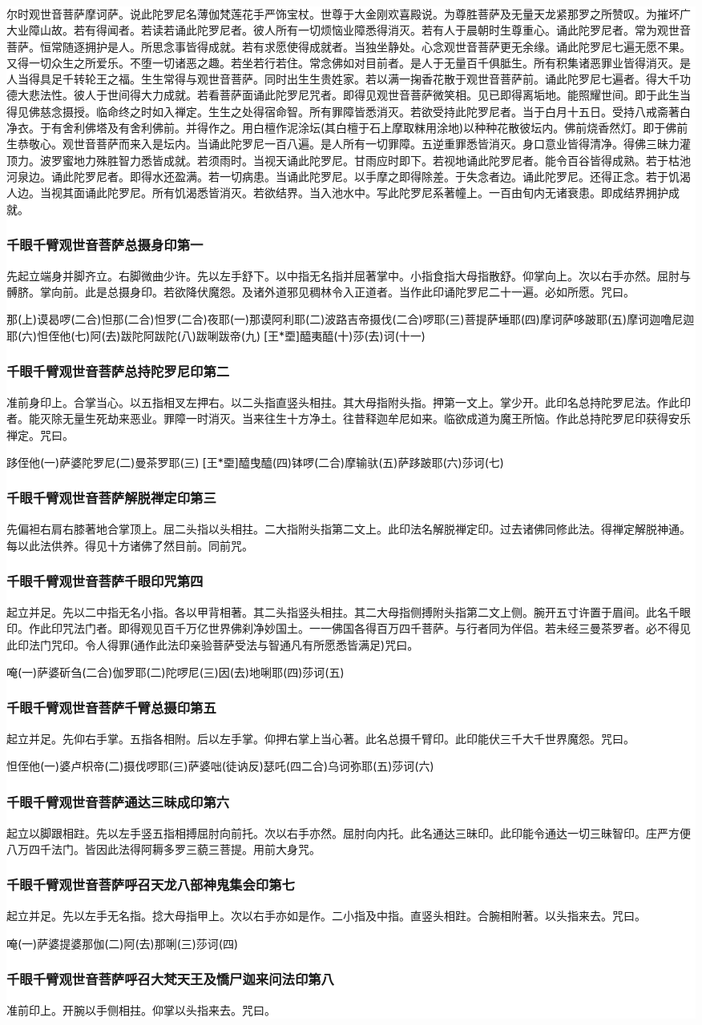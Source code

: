尔时观世音菩萨摩诃萨。说此陀罗尼名薄伽梵莲花手严饰宝杖。世尊于大金刚欢喜殿说。为尊胜菩萨及无量天龙紧那罗之所赞叹。为摧坏广大业障山故。若有得闻者。若读若诵此陀罗尼者。彼人所有一切烦恼业障悉得消灭。若有人于晨朝时生尊重心。诵此陀罗尼者。常为观世音菩萨。恒常随逐拥护是人。所思念事皆得成就。若有求愿使得成就者。当独坐静处。心念观世音菩萨更无余缘。诵此陀罗尼七遍无愿不果。又得一切众生之所爱乐。不堕一切诸恶之趣。若坐若行若住。常念佛如对目前者。是人于无量百千俱胝生。所有积集诸恶罪业皆得消灭。是人当得具足千转轮王之福。生生常得与观世音菩萨。同时出生生贵姓家。若以满一掬香花散于观世音菩萨前。诵此陀罗尼七遍者。得大千功德大悲法性。彼人于世间得大力成就。若看菩萨面诵此陀罗尼咒者。即得见观世音菩萨微笑相。见已即得离垢地。能照耀世间。即于此生当得见佛慈念摄授。临命终之时如入禅定。生生之处得宿命智。所有罪障皆悉消灭。若欲受持此陀罗尼者。当于白月十五日。受持八戒斋著白净衣。于有舍利佛塔及有舍利佛前。并得作之。用白檀作泥涂坛(其白檀于石上摩取粖用涂地)以种种花散彼坛内。佛前烧香然灯。即于佛前生恭敬心。观世音菩萨而来入是坛内。当诵此陀罗尼一百八遍。是人所有一切罪障。五逆重罪悉皆消灭。身口意业皆得清净。得佛三昧力灌顶力。波罗蜜地力殊胜智力悉皆成就。若须雨时。当视天诵此陀罗尼。甘雨应时即下。若视地诵此陀罗尼者。能令百谷皆得成熟。若于枯池河泉边。诵此陀罗尼者。即得水还盈满。若一切病患。当诵此陀罗尼。以手摩之即得除差。于失念者边。诵此陀罗尼。还得正念。若于饥渴人边。当视其面诵此陀罗尼。所有饥渴悉皆消灭。若欲结界。当入池水中。写此陀罗尼系著幢上。一百由旬内无诸衰患。即成结界拥护成就。  

### 千眼千臂观世音菩萨总摄身印第一

先起立端身并脚齐立。右脚微曲少许。先以左手舒下。以中指无名指并屈著掌中。小指食指大母指散舒。仰掌向上。次以右手亦然。屈肘与髆脐。掌向前。此是总摄身印。若欲降伏魔怨。及诸外道邪见稠林令入正道者。当作此印诵陀罗尼二十一遍。必如所愿。咒曰。  

那(上)谟曷啰(二合)怛那(二合)怛罗(二合)夜耶(一)那谟阿利耶(二)波路吉帝摄伐(二合)啰耶(三)菩提萨埵耶(四)摩诃萨哆跛耶(五)摩诃迦噜尼迦耶(六)怛侄他(七)阿(去)跋陀阿跋陀(八)跋唎跋帝(九) [王*垔]醯夷醯(十)莎(去)诃(十一)  

### 千眼千臂观世音菩萨总持陀罗尼印第二

准前身印上。合掌当心。以五指相叉左押右。以二头指直竖头相拄。其大母指附头指。押第一文上。掌少开。此印名总持陀罗尼法。作此印者。能灭除无量生死劫来恶业。罪障一时消灭。当来往生十方净土。往昔释迦牟尼如来。临欲成道为魔王所恼。作此总持陀罗尼印获得安乐禅定。咒曰。  

跢侄他(一)萨婆陀罗尼(二)曼茶罗耶(三) [王*垔]醯曳醯(四)钵啰(二合)摩输驮(五)萨跢跛耶(六)莎诃(七)  

### 千眼千臂观世音菩萨解脱禅定印第三

先偏袒右肩右膝著地合掌顶上。屈二头指以头相拄。二大指附头指第二文上。此印法名解脱禅定印。过去诸佛同修此法。得禅定解脱神通。每以此法供养。得见十方诸佛了然目前。同前咒。  

### 千眼千臂观世音菩萨千眼印咒第四

起立并足。先以二中指无名小指。各以甲背相著。其二头指竖头相拄。其二大母指侧搏附头指第二文上侧。腕开五寸许置于眉间。此名千眼印。作此印咒法门者。即得观见百千万亿世界佛刹净妙国土。一一佛国各得百万四千菩萨。与行者同为伴侣。若未经三曼茶罗者。必不得见此印法门咒印。令人得罪(通作此法印亲验菩萨受法与智通凡有所愿悉皆满足)咒曰。  

唵(一)萨婆斫刍(二合)伽罗耶(二)陀啰尼(三)因(去)地唎耶(四)莎诃(五)  

### 千眼千臂观世音菩萨千臂总摄印第五

起立并足。先仰右手掌。五指各相附。后以左手掌。仰押右掌上当心著。此名总摄千臂印。此印能伏三千大千世界魔怨。咒曰。  

怛侄他(一)婆卢枳帝(二)摄伐啰耶(三)萨婆咄(徒讷反)瑟吒(四二合)乌诃弥耶(五)莎诃(六)  

### 千眼千臂观世音菩萨通达三昧成印第六

起立以脚跟相跓。先以左手竖五指相搏屈肘向前托。次以右手亦然。屈肘向内托。此名通达三昧印。此印能令通达一切三昧智印。庄严方便八万四千法门。皆因此法得阿耨多罗三藐三菩提。用前大身咒。  

### 千眼千臂观世音菩萨呼召天龙八部神鬼集会印第七

起立并足。先以左手无名指。捻大母指甲上。次以右手亦如是作。二小指及中指。直竖头相跓。合腕相附著。以头指来去。咒曰。  

唵(一)萨婆提婆那伽(二)阿(去)那唎(三)莎诃(四)  

### 千眼千臂观世音菩萨呼召大梵天王及憍尸迦来问法印第八

准前印上。开腕以手侧相拄。仰掌以头指来去。咒曰。  

